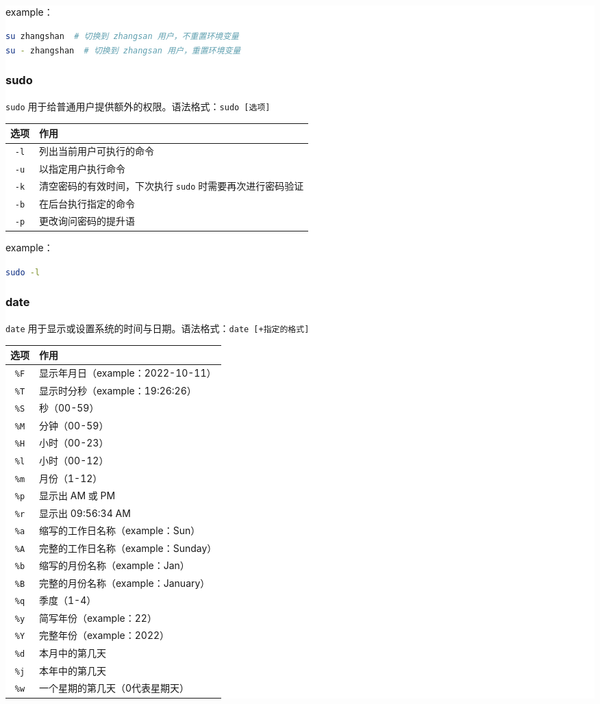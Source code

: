 example：

```bash
su zhangshan  # 切换到 zhangsan 用户，不重置环境变量
su - zhangshan  # 切换到 zhangsan 用户，重置环境变量
```

### sudo

`sudo` 用于给普通用户提供额外的权限。语法格式：`sudo [选项]`

|  选项  |  作用  |
|  :----:  |  :----  |
|  `-l`  |  列出当前用户可执行的命令  |
|  `-u`  |  以指定用户执行命令  |
|  `-k`  |  清空密码的有效时间，下次执行 `sudo` 时需要再次进行密码验证  |
|  `-b`  |  在后台执行指定的命令  |
|  `-p`  |  更改询问密码的提升语  |

example：

```bash
sudo -l
```

### date

`date` 用于显示或设置系统的时间与日期。语法格式：`date [+指定的格式]`

|  选项  |  作用  |
|  :----:  |  :----  |
|  `%F`  |  显示年月日（example：2022-10-11）  |
|  `%T`  |  显示时分秒（example：19:26:26）  |
|  `%S`  |  秒（00-59）  |
|  `%M`  |  分钟（00-59）  |
|  `%H`  |  小时（00-23）  |
|  `%l`  |  小时（00-12）  |
|  `%m`  |  月份（1-12）  |
|  `%p`  |  显示出 AM 或 PM  |
|  `%r`  |  显示出 09:56:34 AM  |
|  `%a`  |  缩写的工作日名称（example：Sun）  |
|  `%A`  |  完整的工作日名称（example：Sunday）  |
|  `%b`  |  缩写的月份名称（example：Jan）  |
|  `%B`  |  完整的月份名称（example：January）  |
|  `%q`  |  季度（1-4）  |
|  `%y`  |  简写年份（example：22）  |
|  `%Y`  |  完整年份（example：2022）  |
|  `%d`  |  本月中的第几天  |
|  `%j`  |  本年中的第几天  |
|  `%w`  |  一个星期的第几天（0代表星期天）    |